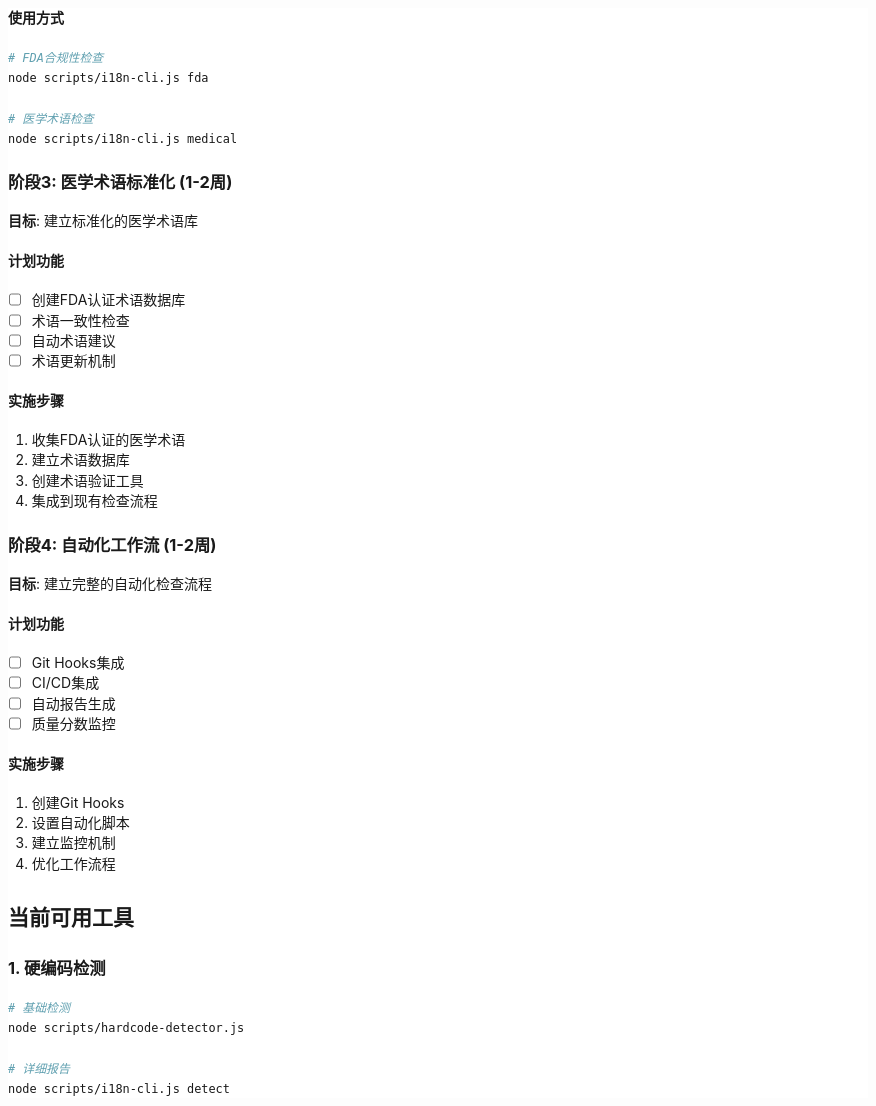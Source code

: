 #### 使用方式
```bash
# FDA合规性检查
node scripts/i18n-cli.js fda

# 医学术语检查
node scripts/i18n-cli.js medical
```

### 阶段3: 医学术语标准化 (1-2周)

**目标**: 建立标准化的医学术语库

#### 计划功能
- [ ] 创建FDA认证术语数据库
- [ ] 术语一致性检查
- [ ] 自动术语建议
- [ ] 术语更新机制

#### 实施步骤
1. 收集FDA认证的医学术语
2. 建立术语数据库
3. 创建术语验证工具
4. 集成到现有检查流程

### 阶段4: 自动化工作流 (1-2周)

**目标**: 建立完整的自动化检查流程

#### 计划功能
- [ ] Git Hooks集成
- [ ] CI/CD集成
- [ ] 自动报告生成
- [ ] 质量分数监控

#### 实施步骤
1. 创建Git Hooks
2. 设置自动化脚本
3. 建立监控机制
4. 优化工作流程

## 当前可用工具

### 1. 硬编码检测
```bash
# 基础检测
node scripts/hardcode-detector.js

# 详细报告
node scripts/i18n-cli.js detect
```

